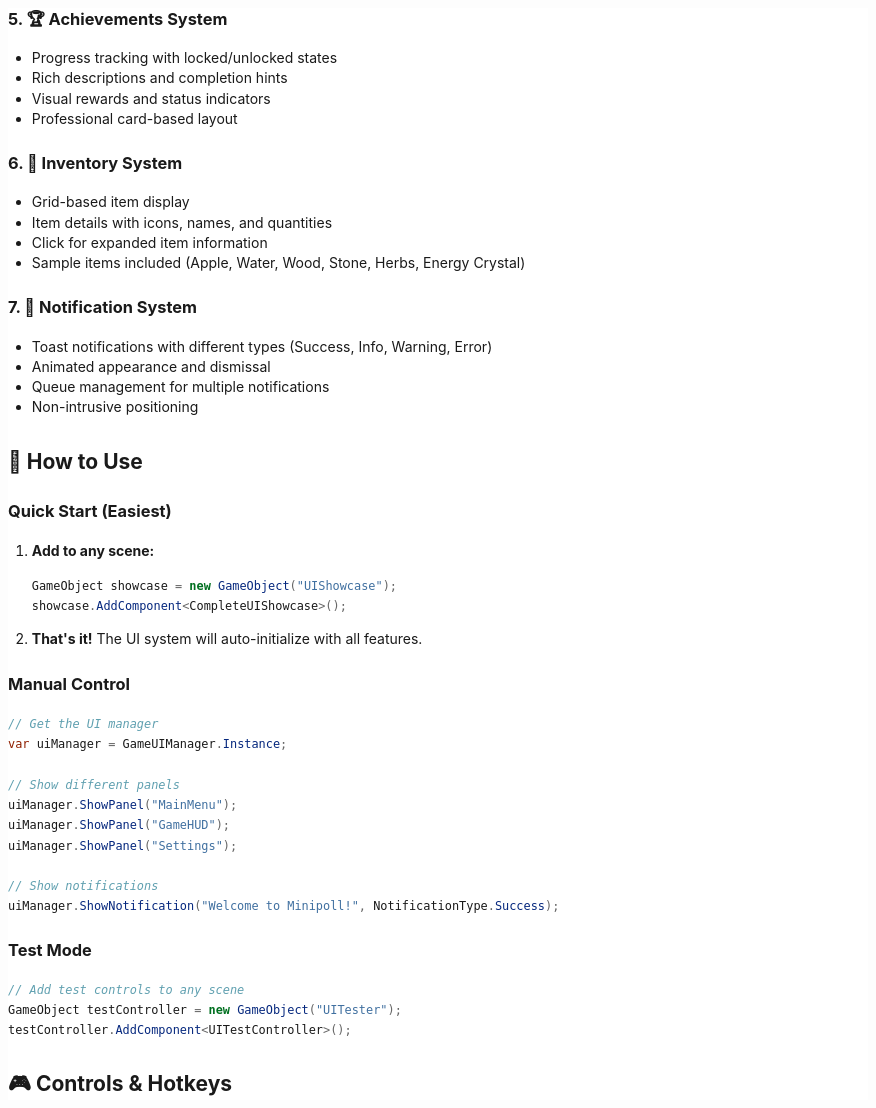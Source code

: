 ### 5. 🏆 **Achievements System**
- Progress tracking with locked/unlocked states
- Rich descriptions and completion hints
- Visual rewards and status indicators
- Professional card-based layout

### 6. 🎒 **Inventory System**
- Grid-based item display
- Item details with icons, names, and quantities
- Click for expanded item information
- Sample items included (Apple, Water, Wood, Stone, Herbs, Energy Crystal)

### 7. 🔔 **Notification System**
- Toast notifications with different types (Success, Info, Warning, Error)
- Animated appearance and dismissal
- Queue management for multiple notifications
- Non-intrusive positioning

## 🚀 How to Use

### Quick Start (Easiest)
1. **Add to any scene:**
   ```csharp
   GameObject showcase = new GameObject("UIShowcase");
   showcase.AddComponent<CompleteUIShowcase>();
   ```

2. **That's it!** The UI system will auto-initialize with all features.

### Manual Control
```csharp
// Get the UI manager
var uiManager = GameUIManager.Instance;

// Show different panels
uiManager.ShowPanel("MainMenu");
uiManager.ShowPanel("GameHUD");
uiManager.ShowPanel("Settings");

// Show notifications
uiManager.ShowNotification("Welcome to Minipoll!", NotificationType.Success);
```

### Test Mode
```csharp
// Add test controls to any scene
GameObject testController = new GameObject("UITester");
testController.AddComponent<UITestController>();
```

## 🎮 Controls & Hotkeys
